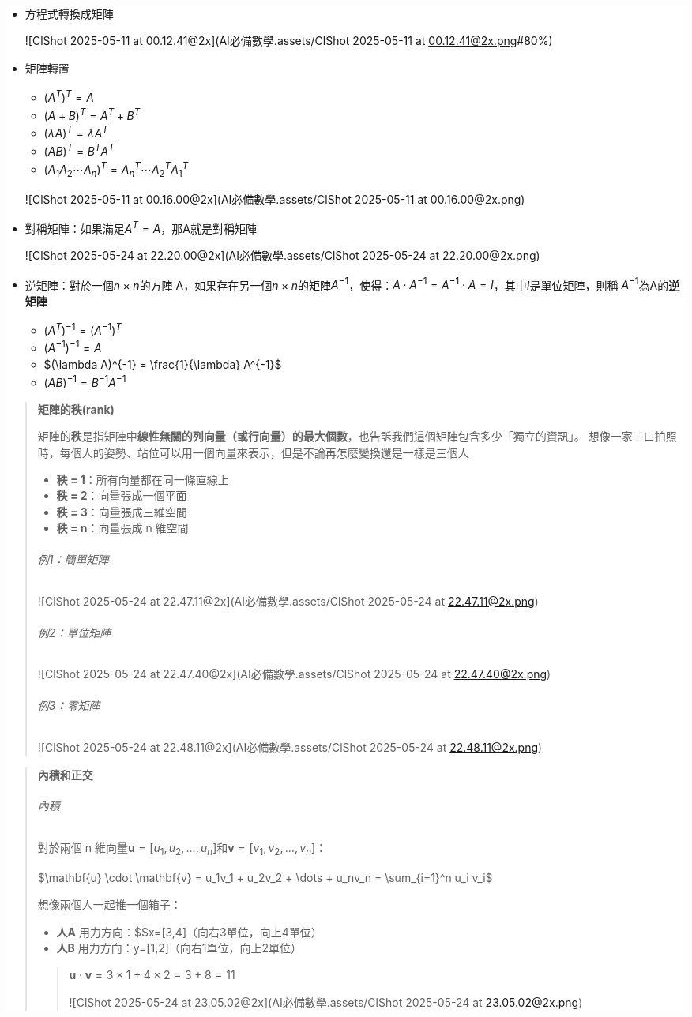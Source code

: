 * 方程式轉換成矩陣

    ![ClShot 2025-05-11 at 00.12.41@2x](AI必備數學.assets/ClShot 2025-05-11 at 00.12.41@2x.png#80%)

* 矩陣轉置

    * $(A^T)^T = A$
    * $(A + B)^T = A^T + B^T$
    * $(\lambda A)^T = \lambda A^T$
    * $(AB)^T = B^T A^T$
    * $(A_1 A_2 \cdots A_n)^T = A_n^T \cdots A_2^T A_1^T$

    ![ClShot 2025-05-11 at 00.16.00@2x](AI必備數學.assets/ClShot 2025-05-11 at 00.16.00@2x.png)

* 對稱矩陣：如果滿足$A^T=A$，那A就是對稱矩陣

    ![ClShot 2025-05-24 at 22.20.00@2x](AI必備數學.assets/ClShot 2025-05-24 at 22.20.00@2x.png)

* 逆矩陣：對於一個$n×n$的方陣 A，如果存在另一個$n×n$的矩陣$A^{-1}$，使得：$A \cdot A^{-1} = A^{-1} \cdot A = I$，其中$I$是單位矩陣，則稱 $A^{-1}$為A的**逆矩陣**

    * $(A^T)^{-1} = (A^{-1})^T$
    * $(A^{-1})^{-1} = A$
    * $(\lambda A)^{-1} = \frac{1}{\lambda} A^{-1}$
    * $(AB)^{-1} = B^{-1} A^{-1}$


> **矩陣的秩(rank)**
>
> 矩陣的**秩**是指矩陣中**線性無關的列向量（或行向量）的最大個數**，也告訴我們這個矩陣包含多少「獨立的資訊」。
> 想像一家三口拍照時，每個人的姿勢、站位可以用一個向量來表示，但是不論再怎麼變換還是一樣是三個人
>
> - **秩 = 1**：所有向量都在同一條直線上
> - **秩 = 2**：向量張成一個平面
> - **秩 = 3**：向量張成三維空間
> - **秩 = n**：向量張成 n 維空間
>
> ###### 例1：簡單矩陣
>
> ![ClShot 2025-05-24 at 22.47.11@2x](AI必備數學.assets/ClShot 2025-05-24 at 22.47.11@2x.png)
>
> ###### 例2：單位矩陣
>
> ![ClShot 2025-05-24 at 22.47.40@2x](AI必備數學.assets/ClShot 2025-05-24 at 22.47.40@2x.png)
>
> ###### 例3：零矩陣
>
> ![ClShot 2025-05-24 at 22.48.11@2x](AI必備數學.assets/ClShot 2025-05-24 at 22.48.11@2x.png)

> **內積和正交**
>
> ###### 內積
>
> 對於兩個 n 維向量$\mathbf{u} = [u_1, u_2, \dots, u_n]$和$\mathbf{v} = [v_1, v_2, \dots, v_n]$：
>
> $\mathbf{u} \cdot \mathbf{v} = u_1v_1 + u_2v_2 + \dots + u_nv_n = \sum_{i=1}^n u_i v_i$
>
> 想像兩個人一起推一個箱子：
>
> - **人A** 用力方向：$$x=[3,4]（向右3單位，向上4單位）
> - **人B** 用力方向：y=[1,2]（向右1單位，向上2單位）
>
> > $\mathbf{u} \cdot \mathbf{v} = 3 \times 1 + 4 \times 2 = 3 + 8 = 11$
> >
> > ![ClShot 2025-05-24 at 23.05.02@2x](AI必備數學.assets/ClShot 2025-05-24 at 23.05.02@2x.png)
>
> 
